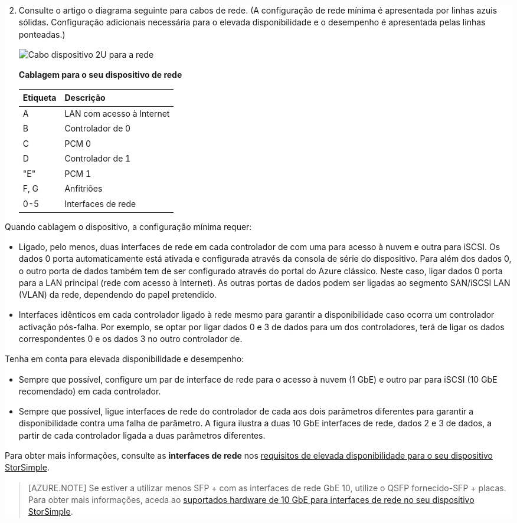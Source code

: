 2. Consulte o artigo o diagrama seguinte para cabos de rede. (A configuração de rede mínima é apresentada por linhas azuis sólidas. Configuração adicionais necessária para o elevada disponibilidade e o desempenho é apresentada pelas linhas ponteadas.)


    ![Cabo dispositivo 2U para a rede](./media/storsimple-8100-hardware-installation/HCSCableYour2UDeviceforNetwork.png)

    **Cablagem para o seu dispositivo de rede**


  	|Etiqueta | Descrição |
  	|----- | ----------- |
  	| A    | LAN com acesso à Internet |
  	| B    | Controlador de 0 |
  	| C    | PCM 0 |
  	| D    | Controlador de 1 |
  	| "E"    | PCM 1 |
  	| F, G | Anfitriões |
  	| 0-5  | Interfaces de rede |



Quando cablagem o dispositivo, a configuração mínima requer:


- Ligado, pelo menos, duas interfaces de rede em cada controlador de com uma para acesso à nuvem e outra para iSCSI. Os dados 0 porta automaticamente está ativada e configurada através da consola de série do dispositivo. Para além dos dados 0, o outro porta de dados também tem de ser configurado através do portal do Azure clássico. Neste caso, ligar dados 0 porta para a LAN principal (rede com acesso à Internet). As outras portas de dados podem ser ligadas ao segmento SAN/iSCSI LAN (VLAN) da rede, dependendo do papel pretendido.

- Interfaces idênticos em cada controlador ligado à rede mesmo para garantir a disponibilidade caso ocorra um controlador activação pós-falha. Por exemplo, se optar por ligar dados 0 e 3 de dados para um dos controladores, terá de ligar os dados correspondentes 0 e os dados 3 no outro controlador de.

Tenha em conta para elevada disponibilidade e desempenho:


- Sempre que possível, configure um par de interface de rede para o acesso à nuvem (1 GbE) e outro par para iSCSI (10 GbE recomendado) em cada controlador.

- Sempre que possível, ligue interfaces de rede do controlador de cada aos dois parâmetros diferentes para garantir a disponibilidade contra uma falha de parâmetro. A figura ilustra a duas 10 GbE interfaces de rede, dados 2 e 3 de dados, a partir de cada controlador ligada a duas parâmetros diferentes.

Para obter mais informações, consulte as **interfaces de rede** nos [requisitos de elevada disponibilidade para o seu dispositivo StorSimple](storsimple-system-requirements.md#high-availability-requirements-for-storsimple).

>[AZURE.NOTE] Se estiver a utilizar menos SFP + com as interfaces de rede GbE 10, utilize o QSFP fornecido-SFP + placas. Para obter mais informações, aceda ao [suportados hardware de 10 GbE para interfaces de rede no seu dispositivo StorSimple](storsimple-supported-hardware-for-10-gbe-network-interfaces.md).
